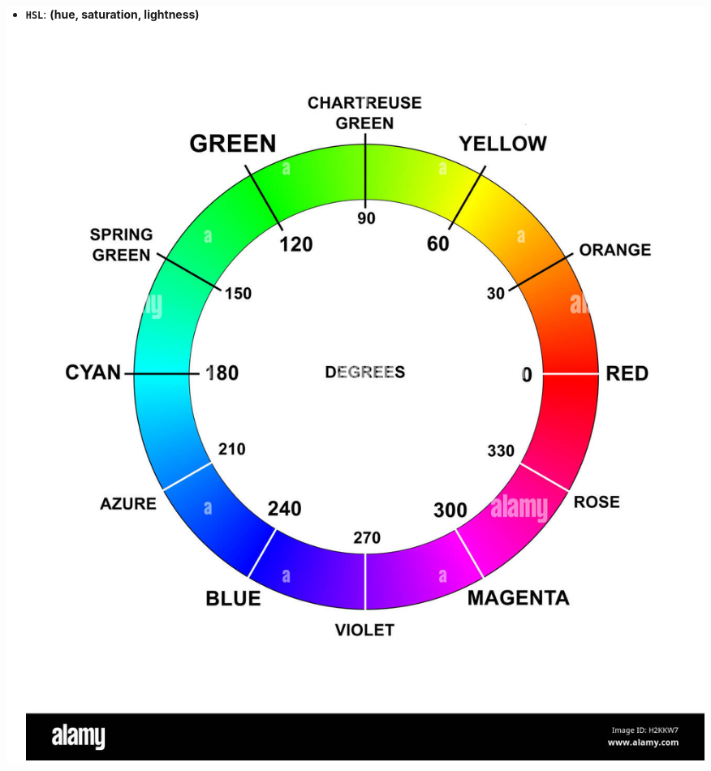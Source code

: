 
- **`HSL`**: **(hue, saturation, lightness)**
    
    ![HSL Colores](./imagenes/HTML%20y%20CSS/hsl-color.png)
    

